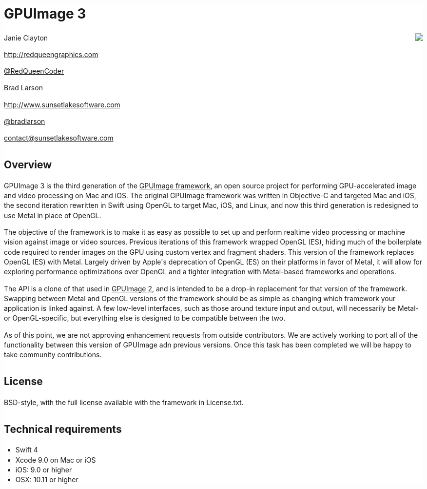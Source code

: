 # GPUImage 3 #

<div style="float: right"><img src="http://sunsetlakesoftware.com/sites/default/files/GPUImageLogo.png" /></div>

Janie Clayton

http://redqueengraphics.com

[@RedQueenCoder](https://twitter.com/RedQueenCoder)

Brad Larson

http://www.sunsetlakesoftware.com

[@bradlarson](http://twitter.com/bradlarson)

contact@sunsetlakesoftware.com

## Overview ##

GPUImage 3 is the third generation of the <a href="https://github.com/BradLarson/GPUImage">GPUImage framework</a>, an open source project for performing GPU-accelerated image and video processing on Mac and iOS. The original GPUImage framework was written in Objective-C and targeted Mac and iOS, the second iteration rewritten in Swift using OpenGL to target Mac, iOS, and Linux, and now this third generation is redesigned to use Metal in place of OpenGL.

The objective of the framework is to make it as easy as possible to set up and perform realtime video processing or machine vision against image or video sources. Previous iterations of this framework wrapped OpenGL (ES), hiding much of the boilerplate code required to render images on the GPU using custom vertex and fragment shaders. This version of the framework replaces OpenGL (ES) with Metal. Largely driven by Apple's deprecation of OpenGL (ES) on their platforms in favor of Metal, it will allow for exploring performance optimizations over OpenGL and a tighter integration with Metal-based frameworks and operations.

The API is a clone of that used in <a href="https://github.com/BradLarson/GPUImage2">GPUImage 2</a>, and is intended to be a drop-in replacement for that version of the framework. Swapping between Metal and OpenGL versions of the framework should be as simple as changing which framework your application is linked against. A few low-level interfaces, such as those around texture input and output, will necessarily be Metal- or OpenGL-specific, but everything else is designed to be compatible between the two.

As of this point, we are not approving enhancement requests from outside contributors. We are actively working to port all of the functionality between this version of GPUImage adn previous versions. Once this task has been completed we will be happy to take community contributions.

## License ##

BSD-style, with the full license available with the framework in License.txt.

## Technical requirements ##

- Swift 4
- Xcode 9.0 on Mac or iOS
- iOS: 9.0 or higher
- OSX: 10.11 or higher
